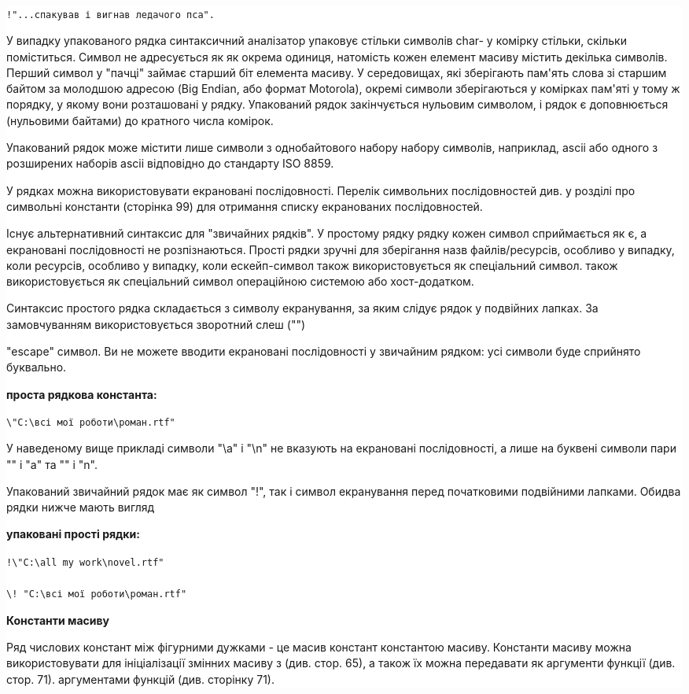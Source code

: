     !"...спакував і вигнав ледачого пса".

У випадку упакованого рядка синтаксичний аналізатор упаковує стільки символів char-
у комірку стільки, скільки поміститься. Символ не адресується як
як окрема одиниця, натомість кожен елемент масиву містить декілька
символів. Перший символ у "пачці" займає старший
біт елемента масиву. У середовищах, які зберігають пам'ять
слова зі старшим байтом за молодшою адресою (Big Endian,
або формат Motorola), окремі символи зберігаються у
комірках пам'яті у тому ж порядку, у якому вони розташовані у рядку.
Упакований рядок закінчується нульовим символом, і рядок є
доповнюється (нульовими байтами) до кратного числа комірок.

Упакований рядок може містити лише символи з однобайтового набору
набору символів, наприклад, ascii або одного з розширених наборів ascii
відповідно до стандарту ISO 8859.

У рядках можна використовувати екрановані послідовності. Перелік символьних послідовностей див. у розділі
про символьні константи (сторінка 99) для отримання списку екранованих послідовностей.

Існує альтернативний синтаксис для "звичайних рядків". У простому рядку
рядку кожен символ сприймається як є, а екрановані послідовності
не розпізнаються. Прості рядки зручні для зберігання назв файлів/ресурсів, особливо у випадку, коли
ресурсів, особливо у випадку, коли ескейп-символ також використовується як спеціальний символ.
також використовується як спеціальний символ операційною системою
або хост-додатком.

Синтаксис простого рядка складається з символу екранування, за яким слідує
рядок у подвійних лапках. За замовчуванням використовується зворотний слеш ("\")

"escape" символ. Ви не можете вводити екрановані послідовності у
звичайним рядком: усі символи буде сприйнято буквально.

**проста рядкова константа:**

    \"C:\всі мої роботи\роман.rtf"

У наведеному вище прикладі символи "\a" і "\n"
не вказують на екрановані послідовності, а лише на буквені символи
пари "\" і "a" та "\" і "n".

Упакований звичайний рядок має як символ "!", так і символ екранування
перед початковими подвійними лапками. Обидва рядки нижче мають вигляд

**упаковані прості рядки:**

    !\"C:\all my work\novel.rtf"

    \! "C:\всі мої роботи\роман.rtf"

**Константи масиву**

Ряд числових констант між фігурними дужками - це масив констант
константою масиву. Константи масиву можна використовувати для ініціалізації змінних масиву
з (див. стор. 65), а також їх можна передавати як аргументи функції (див. стор. 71).
аргументами функцій (див. сторінку 71).
